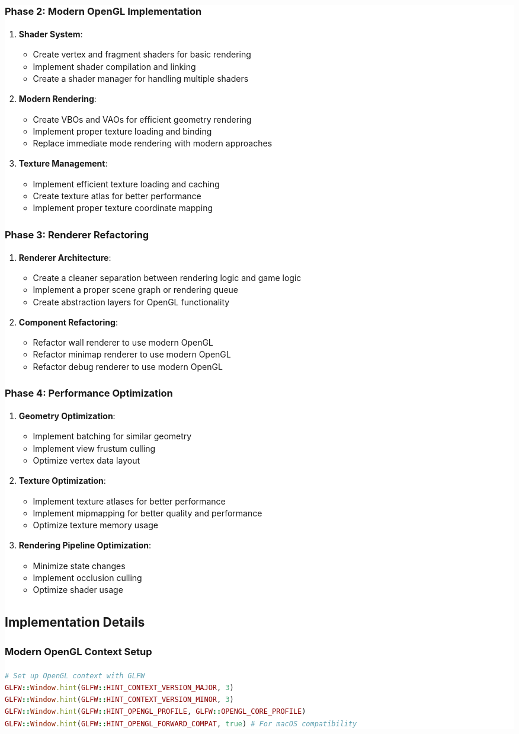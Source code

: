 ### Phase 2: Modern OpenGL Implementation

1. **Shader System**:
   - Create vertex and fragment shaders for basic rendering
   - Implement shader compilation and linking
   - Create a shader manager for handling multiple shaders

2. **Modern Rendering**:
   - Create VBOs and VAOs for efficient geometry rendering
   - Implement proper texture loading and binding
   - Replace immediate mode rendering with modern approaches

3. **Texture Management**:
   - Implement efficient texture loading and caching
   - Create texture atlas for better performance
   - Implement proper texture coordinate mapping

### Phase 3: Renderer Refactoring

1. **Renderer Architecture**:
   - Create a cleaner separation between rendering logic and game logic
   - Implement a proper scene graph or rendering queue
   - Create abstraction layers for OpenGL functionality

2. **Component Refactoring**:
   - Refactor wall renderer to use modern OpenGL
   - Refactor minimap renderer to use modern OpenGL
   - Refactor debug renderer to use modern OpenGL

### Phase 4: Performance Optimization

1. **Geometry Optimization**:
   - Implement batching for similar geometry
   - Implement view frustum culling
   - Optimize vertex data layout

2. **Texture Optimization**:
   - Implement texture atlases for better performance
   - Implement mipmapping for better quality and performance
   - Optimize texture memory usage

3. **Rendering Pipeline Optimization**:
   - Minimize state changes
   - Implement occlusion culling
   - Optimize shader usage

## Implementation Details

### Modern OpenGL Context Setup

```ruby
# Set up OpenGL context with GLFW
GLFW::Window.hint(GLFW::HINT_CONTEXT_VERSION_MAJOR, 3)
GLFW::Window.hint(GLFW::HINT_CONTEXT_VERSION_MINOR, 3)
GLFW::Window.hint(GLFW::HINT_OPENGL_PROFILE, GLFW::OPENGL_CORE_PROFILE)
GLFW::Window.hint(GLFW::HINT_OPENGL_FORWARD_COMPAT, true) # For macOS compatibility
```
